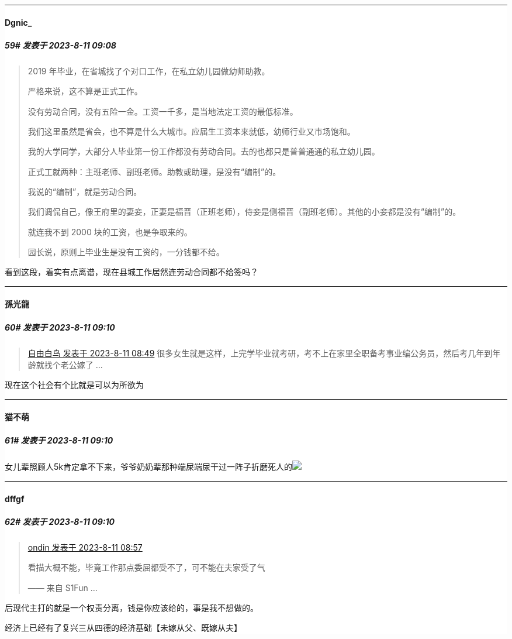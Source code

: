 *****

####  Dgnic_  
##### 59#       发表于 2023-8-11 09:08

<blockquote>2019 年毕业，在省城找了个对口工作，在私立幼儿园做幼师助教。

严格来说，这不算是正式工作。

没有劳动合同，没有五险一金。工资一千多，是当地法定工资的最低标准。

我们这里虽然是省会，也不算是什么大城市。应届生工资本来就低，幼师行业又市场饱和。

我的大学同学，大部分人毕业第一份工作都没有劳动合同。去的也都只是普普通通的私立幼儿园。

正式工就两种：主班老师、副班老师。助教或助理，是没有“编制”的。

我说的“编制”，就是劳动合同。

我们调侃自己，像王府里的妻妾，正妻是福晋（正班老师），侍妾是侧福晋（副班老师）。其他的小妾都是没有“编制”的。

就连我不到 2000 块的工资，也是争取来的。

园长说，原则上毕业生是没有工资的，一分钱都不给。</blockquote>
看到这段，着实有点离谱，现在县城工作居然连劳动合同都不给签吗？

*****

####  孫光龍  
##### 60#       发表于 2023-8-11 09:10

<blockquote><a href="httphttps://bbs.saraba1st.com/2b/forum.php?mod=redirect&amp;goto=findpost&amp;pid=61987365&amp;ptid=2147938" target="_blank">自由白鸟 发表于 2023-8-11 08:49</a>
很多女生就是这样，上完学毕业就考研，考不上在家里全职备考事业编公务员，然后考几年到年龄就找个老公嫁了 ...</blockquote>
现在这个社会有个比就是可以为所欲为


*****

####  猫不萌  
##### 61#       发表于 2023-8-11 09:10

女儿辈照顾人5k肯定拿不下来，爷爷奶奶辈那种端屎端尿干过一阵子折磨死人的<img src="https://static.saraba1st.com/image/smiley/face2017/037.png" referrerpolicy="no-referrer">

*****

####  dffgf  
##### 62#       发表于 2023-8-11 09:10

<blockquote><a href="httphttps://bbs.saraba1st.com/2b/forum.php?mod=redirect&amp;goto=findpost&amp;pid=61987449&amp;ptid=2147938" target="_blank">ondin 发表于 2023-8-11 08:57</a>

看描大概不能，毕竟工作那点委屈都受不了，可不能在夫家受了气

—— 来自 S1Fun ...</blockquote>
后现代主打的就是一个权责分离，钱是你应该给的，事是我不想做的。

经济上已经有了复兴三从四德的经济基础【未嫁从父、既嫁从夫】
